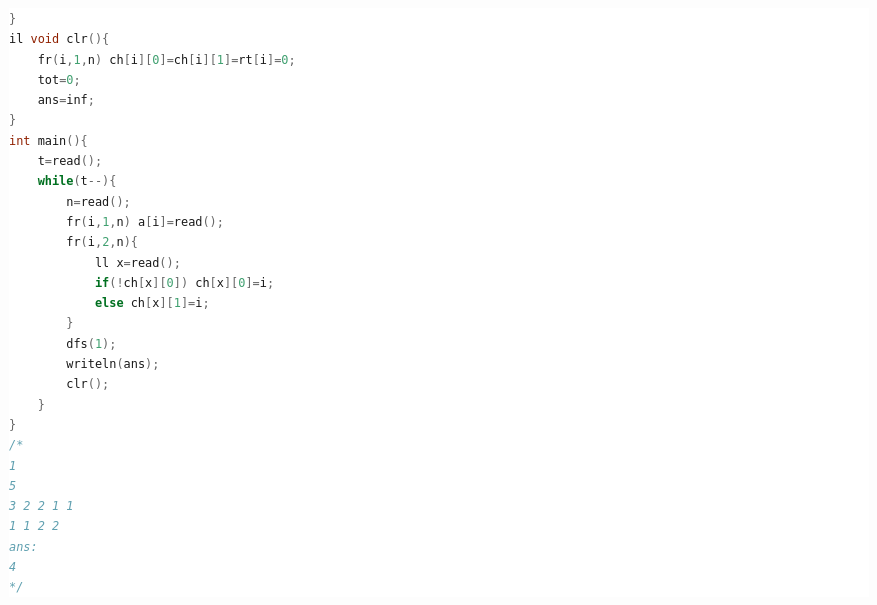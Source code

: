 ```cpp
}
il void clr(){
	fr(i,1,n) ch[i][0]=ch[i][1]=rt[i]=0;
	tot=0;
	ans=inf;
}
int main(){
	t=read();
	while(t--){
		n=read();
		fr(i,1,n) a[i]=read();
		fr(i,2,n){
			ll x=read();
			if(!ch[x][0]) ch[x][0]=i;
			else ch[x][1]=i;
		}
		dfs(1);
		writeln(ans);
		clr();
	}
}
/*
1
5
3 2 2 1 1
1 1 2 2
ans:
4 
*/ 
```
